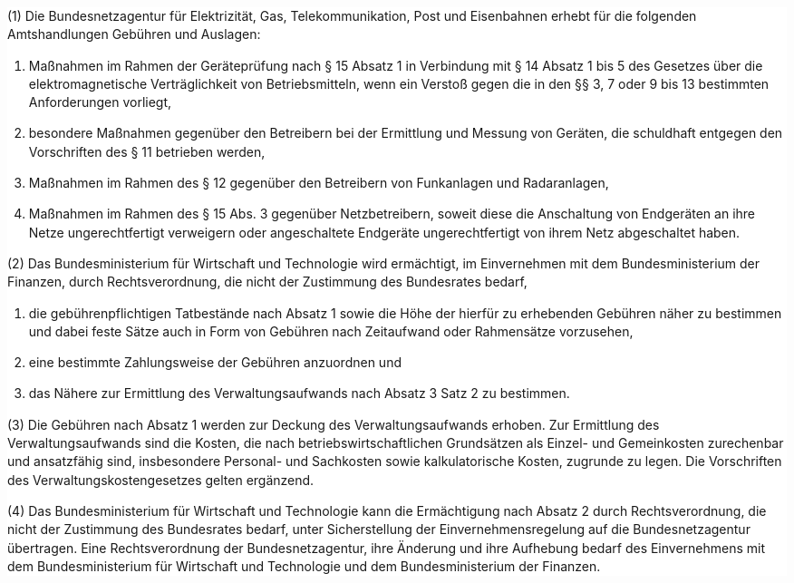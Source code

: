 (1) Die Bundesnetzagentur für Elektrizität, Gas, Telekommunikation,
Post und Eisenbahnen erhebt für die folgenden Amtshandlungen Gebühren
und Auslagen:

1.  Maßnahmen im Rahmen der Geräteprüfung nach § 15 Absatz 1 in Verbindung
    mit § 14 Absatz 1 bis 5 des Gesetzes über die elektromagnetische
    Verträglichkeit von Betriebsmitteln, wenn ein Verstoß gegen die in den
    §§ 3, 7 oder 9 bis 13 bestimmten Anforderungen vorliegt,


2.  besondere Maßnahmen gegenüber den Betreibern bei der Ermittlung und
    Messung von Geräten, die schuldhaft entgegen den Vorschriften des § 11
    betrieben werden,


3.  Maßnahmen im Rahmen des § 12 gegenüber den Betreibern von Funkanlagen
    und Radaranlagen,


4.  Maßnahmen im Rahmen des § 15 Abs. 3 gegenüber Netzbetreibern, soweit
    diese die Anschaltung von Endgeräten an ihre Netze ungerechtfertigt
    verweigern oder angeschaltete Endgeräte ungerechtfertigt von ihrem
    Netz abgeschaltet haben.




(2) Das Bundesministerium für Wirtschaft und Technologie wird
ermächtigt, im Einvernehmen mit dem Bundesministerium der Finanzen,
durch Rechtsverordnung, die nicht der Zustimmung des Bundesrates
bedarf,

1.  die gebührenpflichtigen Tatbestände nach Absatz 1 sowie die Höhe der
    hierfür zu erhebenden Gebühren näher zu bestimmen und dabei feste
    Sätze auch in Form von Gebühren nach Zeitaufwand oder Rahmensätze
    vorzusehen,


2.  eine bestimmte Zahlungsweise der Gebühren anzuordnen und


3.  das Nähere zur Ermittlung des Verwaltungsaufwands nach Absatz 3 Satz 2
    zu bestimmen.




(3) Die Gebühren nach Absatz 1 werden zur Deckung des
Verwaltungsaufwands erhoben. Zur Ermittlung des Verwaltungsaufwands
sind die Kosten, die nach betriebswirtschaftlichen Grundsätzen als
Einzel- und Gemeinkosten zurechenbar und ansatzfähig sind,
insbesondere Personal- und Sachkosten sowie kalkulatorische Kosten,
zugrunde zu legen. Die Vorschriften des Verwaltungskostengesetzes
gelten ergänzend.

(4) Das Bundesministerium für Wirtschaft und Technologie kann die
Ermächtigung nach Absatz 2 durch Rechtsverordnung, die nicht der
Zustimmung des Bundesrates bedarf, unter Sicherstellung der
Einvernehmensregelung auf die Bundesnetzagentur übertragen. Eine
Rechtsverordnung der Bundesnetzagentur, ihre Änderung und ihre
Aufhebung bedarf des Einvernehmens mit dem Bundesministerium für
Wirtschaft und Technologie und dem Bundesministerium der Finanzen.
